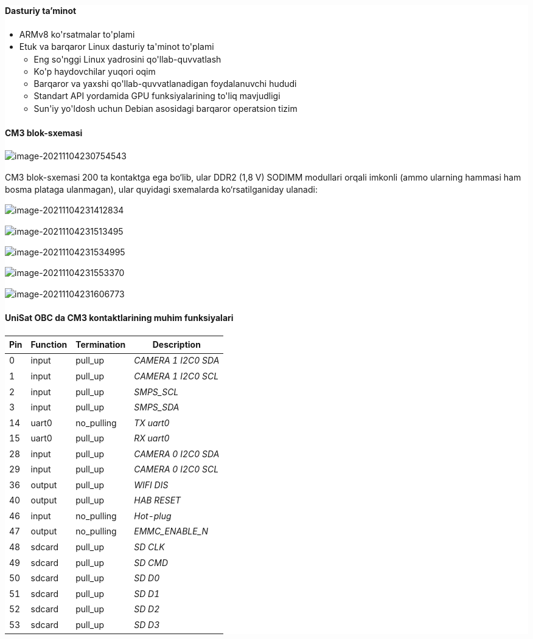 #### Dasturiy ta’minot

- ARMv8 ko'rsatmalar to'plami
- Etuk va barqaror Linux dasturiy ta'minot to'plami
  - Eng so'nggi Linux yadrosini qo'llab-quvvatlash
  - Ko'p haydovchilar yuqori oqim
  - Barqaror va yaxshi qo'llab-quvvatlanadigan foydalanuvchi hududi
  - Standart API yordamida GPU funksiyalarining to'liq mavjudligi
  - Sun'iy yo'ldosh uchun Debian asosidagi barqaror operatsion tizim

#### CM3 blok-sxemasi

![image-20211104230754543](https://raw.githubusercontent.com/azataiot/images/master/PicGo/image-20211104230754543.png)

CM3 blok-sxemasi 200 ta kontaktga ega bo‘lib, ular DDR2 (1,8 V) SODIMM modullari orqali imkonli (ammo ularning hammasi ham bosma plataga ulanmagan), ular quyidagi sxemalarda ko‘rsatilganiday ulanadi:

![image-20211104231412834](https://raw.githubusercontent.com/azataiot/images/master/PicGo/image-20211104231412834.png)

![image-20211104231513495](https://raw.githubusercontent.com/azataiot/images/master/PicGo/image-20211104231513495.png)

![image-20211104231534995](https://raw.githubusercontent.com/azataiot/images/master/PicGo/image-20211104231534995.png)

![image-20211104231553370](https://raw.githubusercontent.com/azataiot/images/master/PicGo/image-20211104231553370.png)

![image-20211104231606773](https://raw.githubusercontent.com/azataiot/images/master/PicGo/image-20211104231606773.png)

#### UniSat OBC da CM3 kontaktlarining muhim funksiyalari

| Pin  | Function | Termination | Description         |
| ---- | -------- | ----------- | ------------------- |
| 0    | input    | pull_up     | *CAMERA 1 I2C0 SDA* |
| 1    | input    | pull_up     | *CAMERA 1 I2C0 SCL* |
| 2    | input    | pull_up     | *SMPS_SCL*          |
| 3    | input    | pull_up     | *SMPS_SDA*          |
| 14   | uart0    | no_pulling  | *TX uart0*          |
| 15   | uart0    | pull_up     | *RX uart0*          |
| 28   | input    | pull_up     | *CAMERA 0 I2C0 SDA* |
| 29   | input    | pull_up     | *CAMERA 0 I2C0 SCL* |
| 36   | output   | pull_up     | *WIFI DIS*          |
| 40   | output   | pull_up     | *HAB RESET*         |
| 46   | input    | no_pulling  | *Hot-plug*          |
| 47   | output   | no_pulling  | *EMMC_ENABLE_N*     |
| 48   | sdcard   | pull_up     | *SD CLK*            |
| 49   | sdcard   | pull_up     | *SD CMD*            |
| 50   | sdcard   | pull_up     | *SD D0*             |
| 51   | sdcard   | pull_up     | *SD D1*             |
| 52   | sdcard   | pull_up     | *SD D2*             |
| 53   | sdcard   | pull_up     | *SD D3*             |
